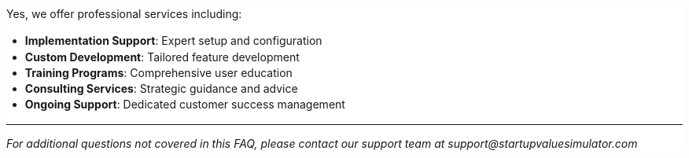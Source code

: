 Yes, we offer professional services including:

- **Implementation Support**: Expert setup and configuration
- **Custom Development**: Tailored feature development
- **Training Programs**: Comprehensive user education
- **Consulting Services**: Strategic guidance and advice
- **Ongoing Support**: Dedicated customer success management

---

_For additional questions not covered in this FAQ, please contact our support team at support@startupvaluesimulator.com_
